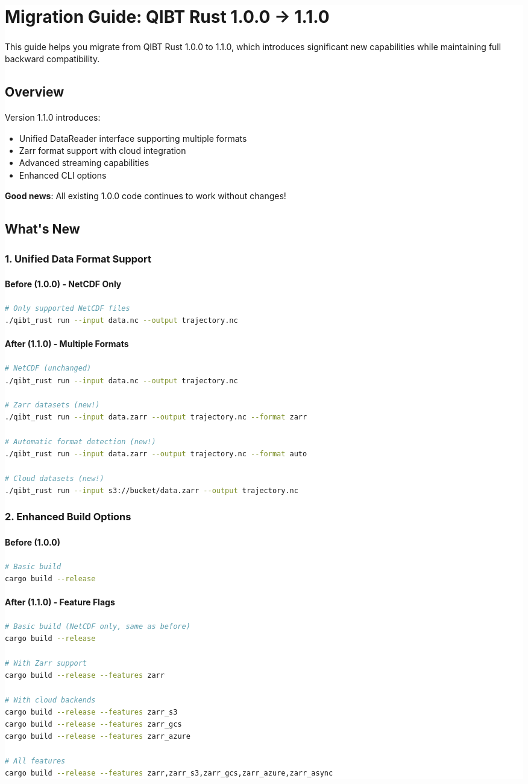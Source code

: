 # Migration Guide: QIBT Rust 1.0.0 → 1.1.0

This guide helps you migrate from QIBT Rust 1.0.0 to 1.1.0, which introduces significant new capabilities while maintaining full backward compatibility.

## Overview

Version 1.1.0 introduces:
- Unified DataReader interface supporting multiple formats
- Zarr format support with cloud integration
- Advanced streaming capabilities
- Enhanced CLI options

**Good news**: All existing 1.0.0 code continues to work without changes!

## What's New

### 1. Unified Data Format Support

#### Before (1.0.0) - NetCDF Only
```bash
# Only supported NetCDF files
./qibt_rust run --input data.nc --output trajectory.nc
```

#### After (1.1.0) - Multiple Formats
```bash
# NetCDF (unchanged)
./qibt_rust run --input data.nc --output trajectory.nc

# Zarr datasets (new!)
./qibt_rust run --input data.zarr --output trajectory.nc --format zarr

# Automatic format detection (new!)
./qibt_rust run --input data.zarr --output trajectory.nc --format auto

# Cloud datasets (new!)
./qibt_rust run --input s3://bucket/data.zarr --output trajectory.nc
```

### 2. Enhanced Build Options

#### Before (1.0.0)
```bash
# Basic build
cargo build --release
```

#### After (1.1.0) - Feature Flags
```bash
# Basic build (NetCDF only, same as before)
cargo build --release

# With Zarr support
cargo build --release --features zarr

# With cloud backends
cargo build --release --features zarr_s3
cargo build --release --features zarr_gcs  
cargo build --release --features zarr_azure

# All features
cargo build --release --features zarr,zarr_s3,zarr_gcs,zarr_azure,zarr_async
```